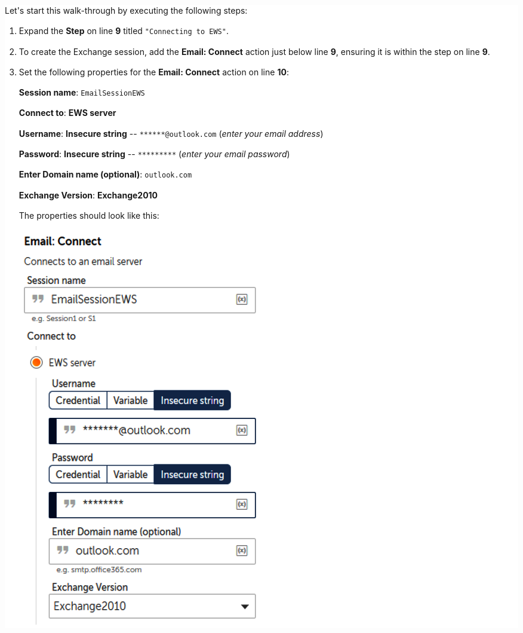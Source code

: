 Let\'s start this walk-through by executing the following steps:

1.  Expand the **Step** on line **9** titled
    `"Connecting to EWS"`.

2.  To create the Exchange session, add the **Email: Connect** action
    just below line **9**, ensuring it is within the step on line **9**.

3.  Set the following properties for the **Email: Connect** action on
    line **10**:

    **Session name**: `EmailSessionEWS`

    **Connect to**: **EWS server**

    **Username**: **Insecure string** -- `******@outlook.com`
    (*enter your email address*)

    **Password**: **Insecure string** -- `*********` (*enter
    your email password*)

    **Enter Domain name (optional)**: `outlook.com`

    **Exchange Version**: **Exchange2010**

    The properties should look like this:

    ![](./images/Figure_13.11_B15646.png)
